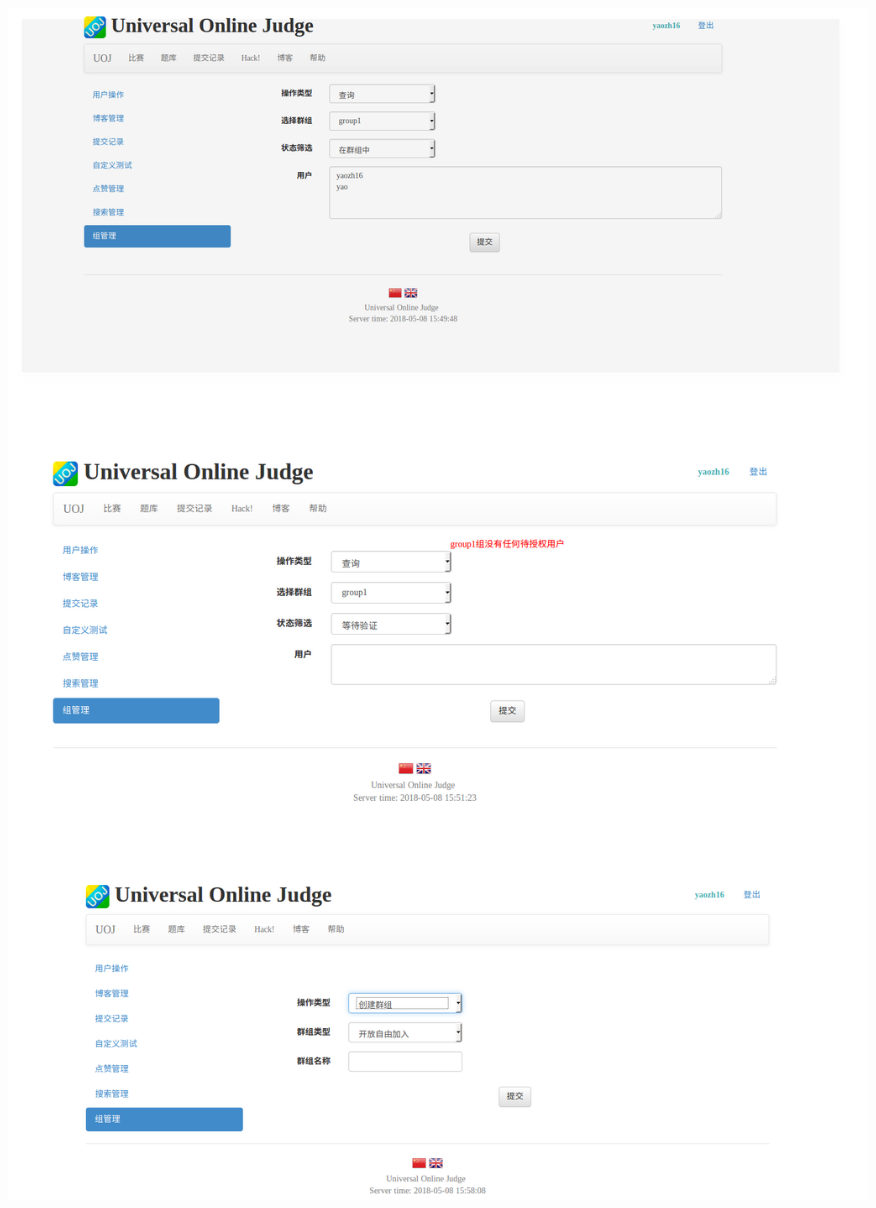 ![](assets/2018-5-7_UOJ再开发第一阶段工作报告-149c1.png)
![](assets/2018-5-7_UOJ再开发第一阶段工作报告-dfec6.png)
![](assets/2018-5-7_UOJ再开发第一阶段工作报告-b7d58.png)